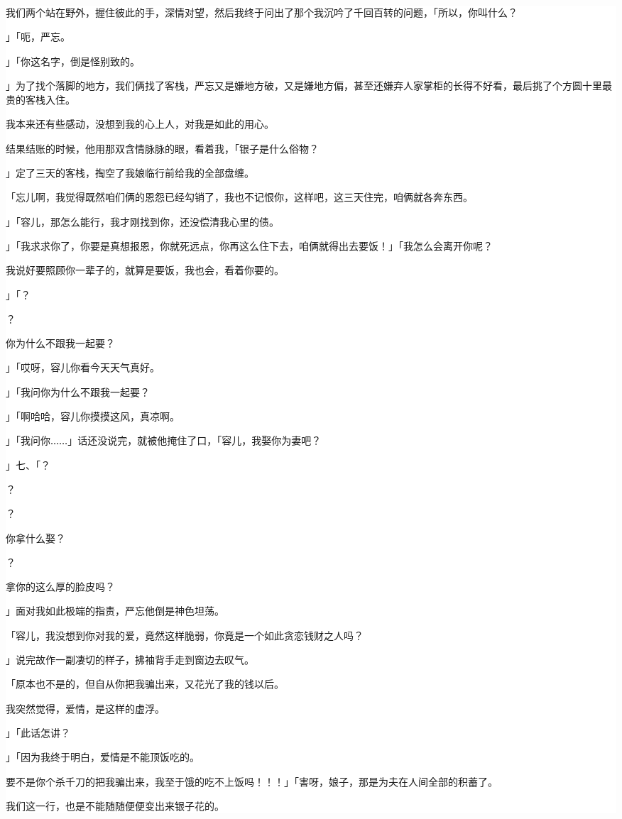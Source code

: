 我们两个站在野外，握住彼此的手，深情对望，然后我终于问出了那个我沉吟了千回百转的问题，「所以，你叫什么？

」「呃，严忘。

」「你这名字，倒是怪别致的。

」为了找个落脚的地方，我们俩找了客栈，严忘又是嫌地方破，又是嫌地方偏，甚至还嫌弃人家掌柜的长得不好看，最后挑了个方圆十里最贵的客栈入住。

我本来还有些感动，没想到我的心上人，对我是如此的用心。

结果结账的时候，他用那双含情脉脉的眼，看着我，「银子是什么俗物？

」定了三天的客栈，掏空了我娘临行前给我的全部盘缠。

「忘儿啊，我觉得既然咱们俩的恩怨已经勾销了，我也不记恨你，这样吧，这三天住完，咱俩就各奔东西。

」「容儿，那怎么能行，我才刚找到你，还没偿清我心里的债。

」「我求求你了，你要是真想报恩，你就死远点，你再这么住下去，咱俩就得出去要饭！」「我怎么会离开你呢？

我说好要照顾你一辈子的，就算是要饭，我也会，看着你要的。

」「？

？

你为什么不跟我一起要？

」「哎呀，容儿你看今天天气真好。

」「我问你为什么不跟我一起要？

」「啊哈哈，容儿你摸摸这风，真凉啊。

」「我问你……」话还没说完，就被他掩住了口，「容儿，我娶你为妻吧？

」七、「？

？

？

你拿什么娶？

？

拿你的这么厚的脸皮吗？

」面对我如此极端的指责，严忘他倒是神色坦荡。

「容儿，我没想到你对我的爱，竟然这样脆弱，你竟是一个如此贪恋钱财之人吗？

」说完故作一副凄切的样子，拂袖背手走到窗边去叹气。

「原本也不是的，但自从你把我骗出来，又花光了我的钱以后。

我突然觉得，爱情，是这样的虚浮。

」「此话怎讲？

」「因为我终于明白，爱情是不能顶饭吃的。

要不是你个杀千刀的把我骗出来，我至于饿的吃不上饭吗！！！」「害呀，娘子，那是为夫在人间全部的积蓄了。

我们这一行，也是不能随随便便变出来银子花的。
